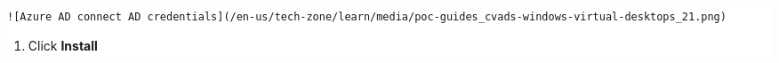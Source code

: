     ![Azure AD connect AD credentials](/en-us/tech-zone/learn/media/poc-guides_cvads-windows-virtual-desktops_21.png)

1.  Click **Install**
